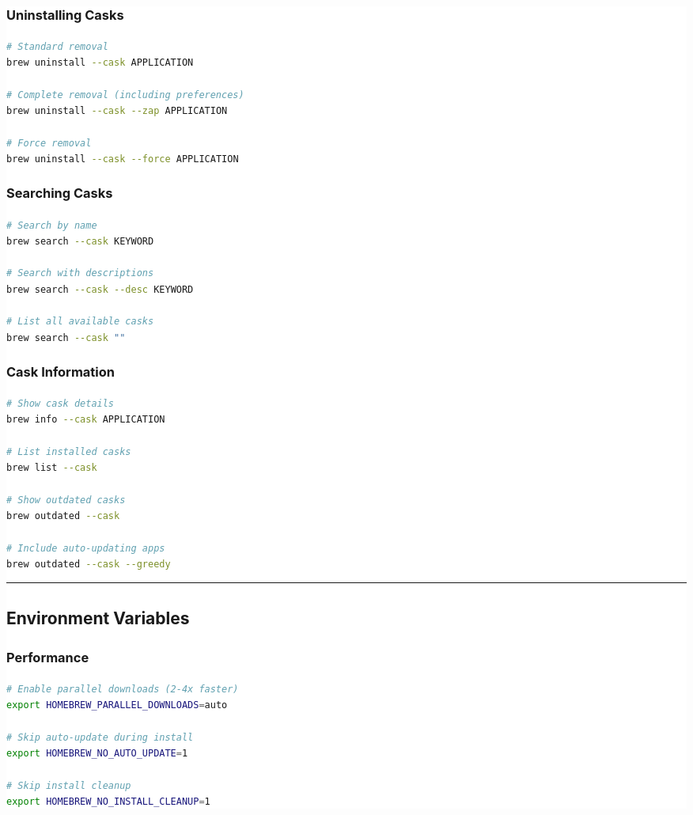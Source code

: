 ### Uninstalling Casks

```bash
# Standard removal
brew uninstall --cask APPLICATION

# Complete removal (including preferences)
brew uninstall --cask --zap APPLICATION

# Force removal
brew uninstall --cask --force APPLICATION
```

### Searching Casks

```bash
# Search by name
brew search --cask KEYWORD

# Search with descriptions
brew search --cask --desc KEYWORD

# List all available casks
brew search --cask ""
```

### Cask Information

```bash
# Show cask details
brew info --cask APPLICATION

# List installed casks
brew list --cask

# Show outdated casks
brew outdated --cask

# Include auto-updating apps
brew outdated --cask --greedy
```

---

## Environment Variables

### Performance

```bash
# Enable parallel downloads (2-4x faster)
export HOMEBREW_PARALLEL_DOWNLOADS=auto

# Skip auto-update during install
export HOMEBREW_NO_AUTO_UPDATE=1

# Skip install cleanup
export HOMEBREW_NO_INSTALL_CLEANUP=1
```
